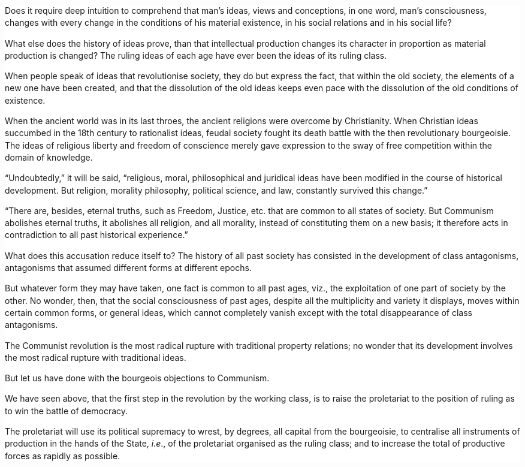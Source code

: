 Does it require deep intuition to comprehend that man’s ideas, views
and conceptions, in one word, man’s consciousness, changes with every
change in the conditions of his material existence, in his social
relations and in his social life?

What else does the history of ideas prove, than that intellectual
production changes its character in proportion as material production
is changed? The ruling ideas of each age have ever been the ideas of
its ruling class.

When people speak of ideas that revolutionise society, they do but
express the fact, that within the old society, the elements of a new
one have been created, and that the dissolution of the old ideas keeps
even pace with the dissolution of the old conditions of existence.

When the ancient world was in its last throes, the ancient religions
were overcome by Christianity. When Christian ideas succumbed in the
18th century to rationalist ideas, feudal society fought its death
battle with the then revolutionary bourgeoisie. The ideas of religious
liberty and freedom of conscience merely gave expression to the sway of
free competition within the domain of knowledge.

“Undoubtedly,” it will be said, “religious, moral, philosophical and
juridical ideas have been modified in the course of historical
development. But religion, morality philosophy, political science, and
law, constantly survived this change.”

“There are, besides, eternal truths, such as Freedom, Justice, etc.
that are common to all states of society. But Communism abolishes
eternal truths, it abolishes all religion, and all morality, instead of
constituting them on a new basis; it therefore acts in contradiction to
all past historical experience.”

What does this accusation reduce itself to? The history of all past
society has consisted in the development of class antagonisms,
antagonisms that assumed different forms at different epochs.

But whatever form they may have taken, one fact is common to all past
ages, viz., the exploitation of one part of society by the other. No
wonder, then, that the social consciousness of past ages, despite all
the multiplicity and variety it displays, moves within certain common
forms, or general ideas, which cannot completely vanish except with the
total disappearance of class antagonisms.

The Communist revolution is the most radical rupture with traditional
property relations; no wonder that its development involves the most
radical rupture with traditional ideas.

But let us have done with the bourgeois objections to Communism.

We have seen above, that the first step in the revolution by the
working class, is to raise the proletariat to the position of ruling as
to win the battle of democracy.

The proletariat will use its political supremacy to wrest, by degrees,
all capital from the bourgeoisie, to centralise all instruments of
production in the hands of the State, _i.e_., of the proletariat
organised as the ruling class; and to increase the total of productive
forces as rapidly as possible.
